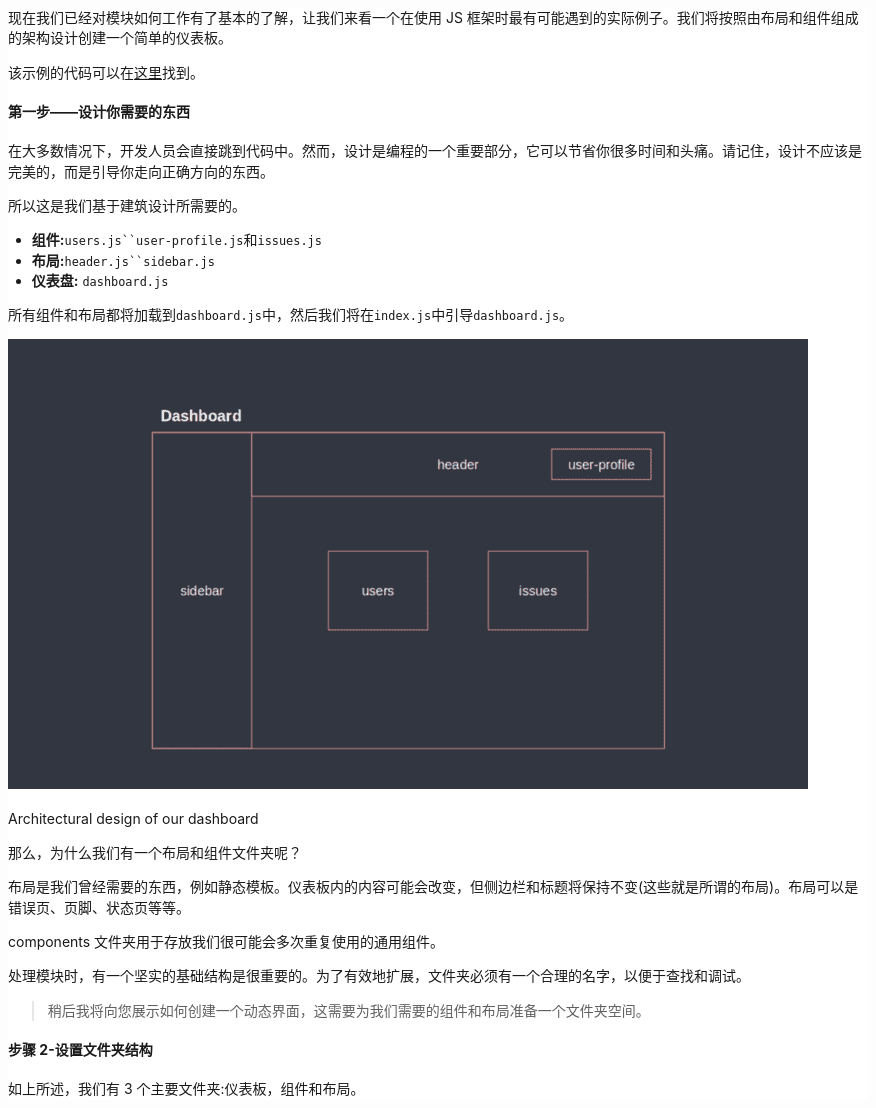 现在我们已经对模块如何工作有了基本的了解，让我们来看一个在使用 JS 框架时最有可能遇到的实际例子。我们将按照由布局和组件组成的架构设计创建一个简单的仪表板。

该示例的代码可以在[这里](https://stackblitz.com/edit/modules-example)找到。

#### 第一步——设计你需要的东西

在大多数情况下，开发人员会直接跳到代码中。然而，设计是编程的一个重要部分，它可以节省你很多时间和头痛。请记住，设计不应该是完美的，而是引导你走向正确方向的东西。

所以这是我们基于建筑设计所需要的。

*   **组件:**`users.js``user-profile.js`和`issues.js`
*   **布局:**`header.js``sidebar.js`
*   **仪表盘:** `dashboard.js`

所有组件和布局都将加载到`dashboard.js`中，然后我们将在`index.js`中引导`dashboard.js`。

![1*HMlBg4FARbr57a6Wrw2cYg](img/043412e1fa7baa46b83662ede04b1804.png)

Architectural design of our dashboard

那么，为什么我们有一个布局和组件文件夹呢？

布局是我们曾经需要的东西，例如静态模板。仪表板内的内容可能会改变，但侧边栏和标题将保持不变(这些就是所谓的布局)。布局可以是错误页、页脚、状态页等等。

components 文件夹用于存放我们很可能会多次重复使用的通用组件。

处理模块时，有一个坚实的基础结构是很重要的。为了有效地扩展，文件夹必须有一个合理的名字，以便于查找和调试。

> 稍后我将向您展示如何创建一个动态界面，这需要为我们需要的组件和布局准备一个文件夹空间。

#### 步骤 2-设置文件夹结构

如上所述，我们有 3 个主要文件夹:仪表板，组件和布局。
